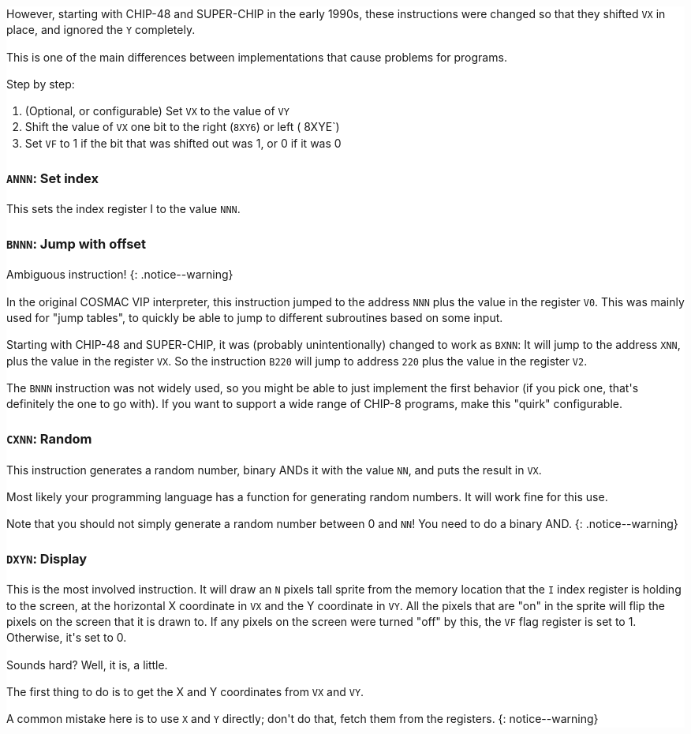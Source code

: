 However, starting with CHIP-48 and SUPER-CHIP in the early 1990s, these instructions were changed so that they shifted `VX` in place, and ignored the `Y` completely.

This is one of the main differences between implementations that cause problems for programs.

Step by step:

1. (Optional, or configurable) Set `VX` to the value of `VY`
2. Shift the value of `VX` one bit to the right (`8XY6`) or left ( 8XYE`)
3. Set `VF` to 1 if the bit that was shifted out was 1, or 0 if it was 0

### `ANNN`: Set index

This sets the index register I to the value `NNN`.

### `BNNN`: Jump with offset

Ambiguous instruction!
{: .notice--warning}

In the original COSMAC VIP interpreter, this instruction jumped to the address `NNN` plus the value in the register `V0`. This was mainly used for "jump tables", to quickly be able to jump to different subroutines based on some input.

Starting with CHIP-48 and SUPER-CHIP, it was (probably unintentionally) changed to work as `BXNN`: It will jump to the address `XNN`, plus the value in the register `VX`. So the instruction `B220` will jump to address `220` plus the value in the register `V2`.

The `BNNN` instruction was not widely used, so you might be able to just implement the first behavior (if you pick one, that's definitely the one to go with). If you want to support a wide range of CHIP-8 programs, make this "quirk" configurable.

### `CXNN`: Random

This instruction generates a random number, binary ANDs it with the value `NN`, and puts the result in `VX`.

Most likely your programming language has a function for generating random numbers. It will work fine for this use.

Note that you should not simply generate a random number between 0 and `NN`! You need to do a binary AND.
{: .notice--warning}

### `DXYN`: Display

This is the most involved instruction. It will draw an `N` pixels tall sprite from the memory location that the `I` index register is holding to the screen, at the horizontal X coordinate in `VX` and the Y coordinate in `VY`. All the pixels that are "on" in the sprite will flip the pixels on the screen that it is drawn to. If any pixels on the screen were turned "off" by this, the `VF` flag register is set to 1. Otherwise, it's set to 0.

Sounds hard? Well, it is, a little.

The first thing to do is to get the X and Y coordinates from `VX` and `VY`.

A common mistake here is to use `X` and `Y` directly; don't do that, fetch them from the registers.
{: notice--warning}
